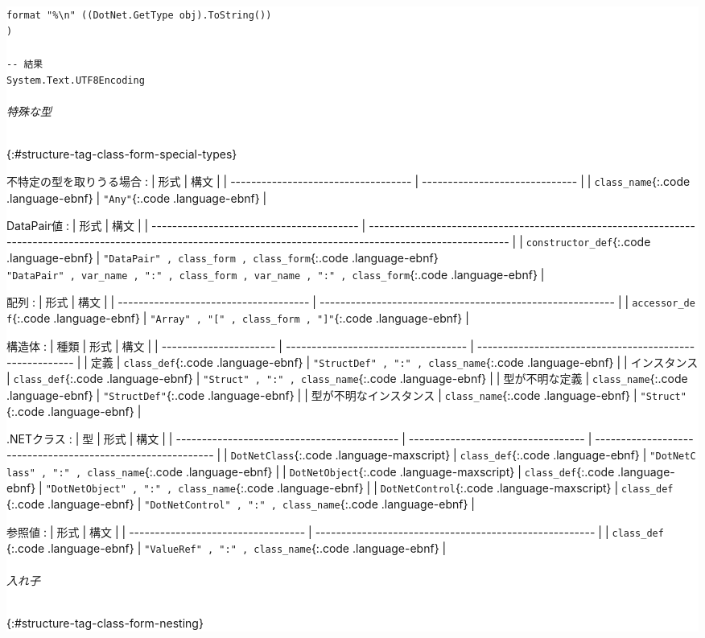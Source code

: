   ```
  format "%\n" ((DotNet.GetType obj).ToString())
)

-- 結果
System.Text.UTF8Encoding
```

###### 特殊な型
{:#structure-tag-class-form-special-types}

不特定の型を取りうる場合
: | 形式                                | 構文                           |
  | ----------------------------------- | ------------------------------ |
  | `class_name`{:.code .language-ebnf} | `"Any"`{:.code .language-ebnf} |

DataPair値
: | 形式                                     | 構文                                                                                                                                                             |
  | ---------------------------------------- | ---------------------------------------------------------------------------------------------------------------------------------------------------------------- |
  | `constructor_def`{:.code .language-ebnf} | `"DataPair" , class_form , class_form`{:.code .language-ebnf}<br>`"DataPair" , var_name , ":" , class_form , var_name , ":" , class_form`{:.code .language-ebnf} |

配列
: | 形式                                  | 構文                                                      |
  | ------------------------------------- | --------------------------------------------------------- |
  | `accessor_def`{:.code .language-ebnf} | `"Array" , "[" , class_form , "]"`{:.code .language-ebnf} |

構造体
: | 種類                   | 形式                                | 構文                                                    |
  | ---------------------- | ----------------------------------- | ------------------------------------------------------- |
  | 定義                   | `class_def`{:.code .language-ebnf}  | `"StructDef" , ":" , class_name`{:.code .language-ebnf} |
  | インスタンス           | `class_def`{:.code .language-ebnf}  | `"Struct" , ":" , class_name`{:.code .language-ebnf}    |
  | 型が不明な定義         | `class_name`{:.code .language-ebnf} | `"StructDef"`{:.code .language-ebnf}                    |
  | 型が不明なインスタンス | `class_name`{:.code .language-ebnf} | `"Struct"`{:.code .language-ebnf}                       |

.NETクラス
: | 型                                          | 形式                               | 構文                                                        |
  | ------------------------------------------- | ---------------------------------- | ----------------------------------------------------------- |
  | `DotNetClass`{:.code .language-maxscript}   | `class_def`{:.code .language-ebnf} | `"DotNetClass" , ":" , class_name`{:.code .language-ebnf}   |
  | `DotNetObject`{:.code .language-maxscript}  | `class_def`{:.code .language-ebnf} | `"DotNetObject" , ":" , class_name`{:.code .language-ebnf}  |
  | `DotNetControl`{:.code .language-maxscript} | `class_def`{:.code .language-ebnf} | `"DotNetControl" , ":" , class_name`{:.code .language-ebnf} |

参照値
: | 形式                               | 構文                                                   |
  | ---------------------------------- | ------------------------------------------------------ |
  | `class_def`{:.code .language-ebnf} | `"ValueRef" , ":" , class_name`{:.code .language-ebnf} |

###### 入れ子
{:#structure-tag-class-form-nesting}
